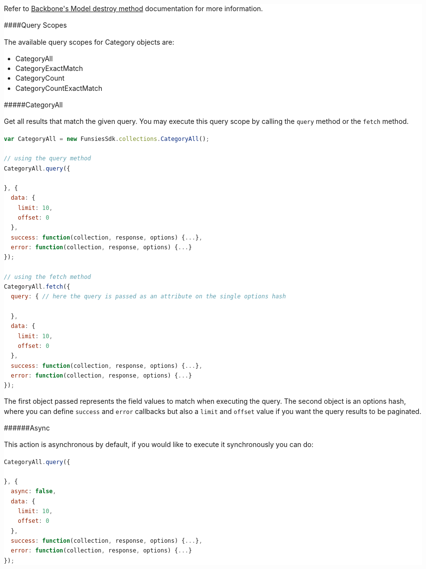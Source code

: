 Refer to [Backbone's Model destroy method](http://backbonejs.org/#Model-destroy) documentation for more information.

####Query Scopes

The available query scopes for Category objects are:

* CategoryAll
* CategoryExactMatch
* CategoryCount
* CategoryCountExactMatch

#####CategoryAll

Get all results that match the given query. You may execute this query scope by calling the `query` method or the `fetch` method.

```javascript
var CategoryAll = new FunsiesSdk.collections.CategoryAll();

// using the query method
CategoryAll.query({
  
}, {
  data: {
    limit: 10,
    offset: 0
  },
  success: function(collection, response, options) {...},
  error: function(collection, response, options) {...}
});

// using the fetch method
CategoryAll.fetch({
  query: { // here the query is passed as an attribute on the single options hash
    
  },
  data: {
    limit: 10,
    offset: 0
  },
  success: function(collection, response, options) {...},
  error: function(collection, response, options) {...}
});
```

The first object passed represents the field values to match when executing the query. The second object is an options hash, where you can define `success` and `error` callbacks but also a `limit` and `offset` value if you want the query results to be paginated.

######Async

This action is asynchronous by default, if you would like to execute it synchronously you can do:

```javascript
CategoryAll.query({
  
}, {
  async: false,
  data: {
    limit: 10,
    offset: 0
  },
  success: function(collection, response, options) {...},
  error: function(collection, response, options) {...}
});
```
